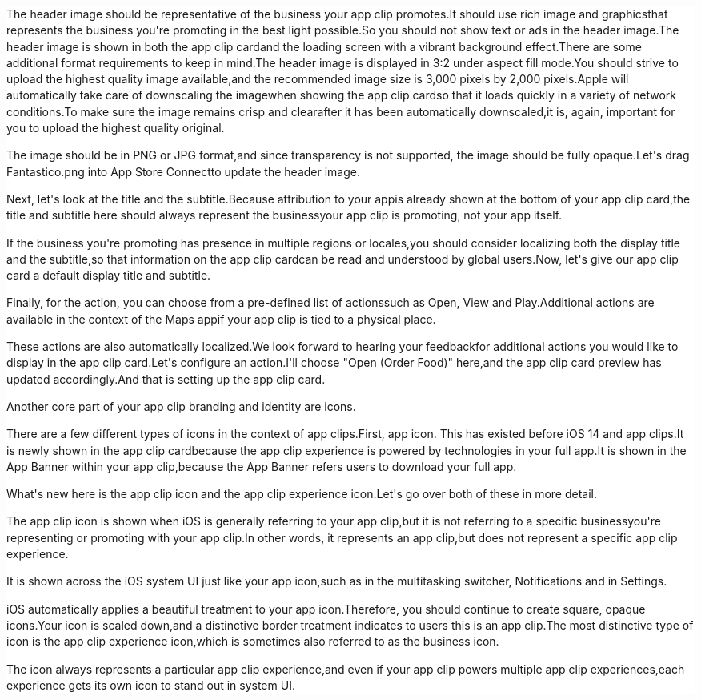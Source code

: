 The header image should be representative of the business your app clip promotes.It should use rich image and graphicsthat represents the business you're promoting in the best light possible.So you should not show text or ads in the header image.The header image is shown in both the app clip cardand the loading screen with a vibrant background effect.There are some additional format requirements to keep in mind.The header image is displayed in 3:2 under aspect fill mode.You should strive to upload the highest quality image available,and the recommended image size is 3,000 pixels by 2,000 pixels.Apple will automatically take care of downscaling the imagewhen showing the app clip cardso that it loads quickly in a variety of network conditions.To make sure the image remains crisp and clearafter it has been automatically downscaled,it is, again, important for you to upload the highest quality original.

The image should be in PNG or JPG format,and since transparency is not supported, the image should be fully opaque.Let's drag Fantastico.png into App Store Connectto update the header image.

Next, let's look at the title and the subtitle.Because attribution to your appis already shown at the bottom of your app clip card,the title and subtitle here should always represent the businessyour app clip is promoting, not your app itself.

If the business you're promoting has presence in multiple regions or locales,you should consider localizing both the display title and the subtitle,so that information on the app clip cardcan be read and understood by global users.Now, let's give our app clip card a default display title and subtitle.

Finally, for the action, you can choose from a pre-defined list of actionssuch as Open, View and Play.Additional actions are available in the context of the Maps appif your app clip is tied to a physical place.

These actions are also automatically localized.We look forward to hearing your feedbackfor additional actions you would like to display in the app clip card.Let's configure an action.I'll choose "Open (Order Food)" here,and the app clip card preview has updated accordingly.And that is setting up the app clip card.

Another core part of your app clip branding and identity are icons.

There are a few different types of icons in the context of app clips.First, app icon. This has existed before iOS 14 and app clips.It is newly shown in the app clip cardbecause the app clip experience is powered by technologies in your full app.It is shown in the App Banner within your app clip,because the App Banner refers users to download your full app.

What's new here is the app clip icon and the app clip experience icon.Let's go over both of these in more detail.

The app clip icon is shown when iOS is generally referring to your app clip,but it is not referring to a specific businessyou're representing or promoting with your app clip.In other words, it represents an app clip,but does not represent a specific app clip experience.

It is shown across the iOS system UI just like your app icon,such as in the multitasking switcher, Notifications and in Settings.

iOS automatically applies a beautiful treatment to your app icon.Therefore, you should continue to create square, opaque icons.Your icon is scaled down,and a distinctive border treatment indicates to users this is an app clip.The most distinctive type of icon is the app clip experience icon,which is sometimes also referred to as the business icon.

The icon always represents a particular app clip experience,and even if your app clip powers multiple app clip experiences,each experience gets its own icon to stand out in system UI.
